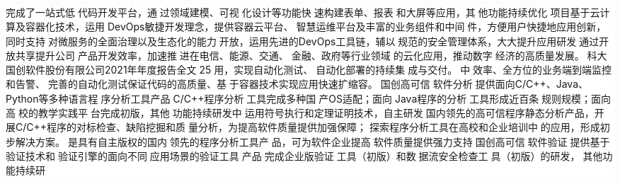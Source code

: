 完成了一站式低
代码开发平台，通
过领域建模、可视
化设计等功能快
速构建表单、报表
和大屏等应用，其
他功能持续优化
项目基于云计算及容器化技术，运用
DevOps敏捷开发理念，提供容器云平台、
智慧运维平台及丰富的业务组件和中间
件，方便用户快捷地应用创新，同时支持
对微服务的全面治理以及生态化的能力
开放，运用先进的DevOps工具链，辅以
规范的安全管理体系，大大提升应用研发
通过开放共享提升公司
产品开发效率，加速推
进在电信、能源、交通、
金融、政府等行业领域
的云化应用，推动数字
经济的高质量发展。
科大国创软件股份有限公司2021年年度报告全文
25
用，实现自动化测试、
自动化部署的持续集
成与交付。
中
效率、全方位的业务端到端监控和告警、
完善的自动化测试保证代码的高质量、基
于容器技术实现应用快速扩缩容。
国创高可信
软件分析
提供面向C/C++、Java、
Python等多种语言程
序分析工具产品
C/C++程序分析
工具完成多种国
产OS适配；面向
Java程序的分析
工具形成近百条
规则规模；面向高
校的教学实践平
台完成初版，其他
功能持续研发中
运用符号执行和定理证明技术，自主研发
国内领先的高可信程序静态分析产品，开
展C/C++程序的对标检查、缺陷挖掘和质
量分析，为提高软件质量提供加强保障；
探索程序分析工具在高校和企业培训中
的应用，形成初步解决方案。
是具有自主版权的国内
领先的程序分析工具产
品，可为软件企业提高
软件质量提供强力支持
国创高可信
软件验证
提供基于验证技术和
验证引擎的面向不同
应用场景的验证工具
产品
完成企业版验证
工具（初版）和数
据流安全检查工
具（初版）的研发，
其他功能持续研